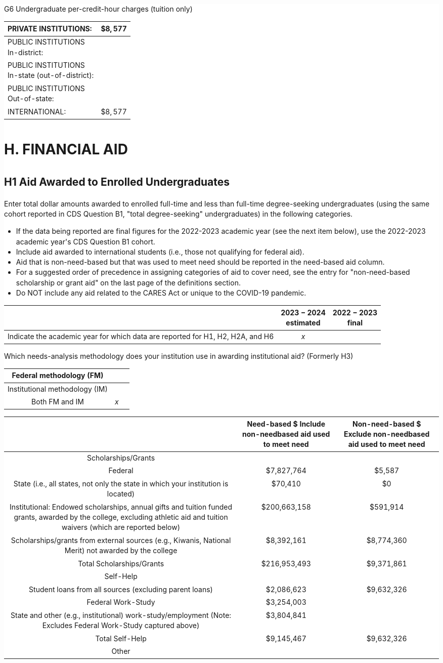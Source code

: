 G6 Undergraduate per-credit-hour charges (tuition only)

| PRIVATE INSTITUTIONS: | $\$ 8,577$ |
| :-- | :-- |
| PUBLIC INSTITUTIONS <br> In-district: |  |
| PUBLIC INSTITUTIONS <br> In-state (out-of-district): |  |
| PUBLIC INSTITUTIONS <br> Out-of-state: |  |
| INTERNATIONAL: | $\$ 8,577$ |
# H. FINANCIAL AID 

## H1 Aid Awarded to Enrolled Undergraduates

Enter total dollar amounts awarded to enrolled full-time and less than full-time degree-seeking undergraduates (using the same cohort reported in CDS Question B1, "total degree-seeking" undergraduates) in the following categories.

- If the data being reported are final figures for the 2022-2023 academic year (see the next item below), use the 2022-2023 academic year's CDS Question B1 cohort.
- Include aid awarded to international students (i.e., those not qualifying for federal aid).
- Aid that is non-need-based but that was used to meet need should be reported in the need-based aid column.
- For a suggested order of precedence in assigning categories of aid to cover need, see the entry for "non-need-based scholarship or grant aid" on the last page of the definitions section.
- Do NOT include any aid related to the CARES Act or unique to the COVID-19 pandemic.

|  | $2023-2024$ <br> estimated | $2022-2023$ <br> final |
| :-- | :--: | :--: |
| Indicate the academic year for which data are reported for H1, H2, H2A, and H6 | $x$ |  |

Which needs-analysis methodology does your institution use in awarding institutional aid? (Formerly H3)

| Federal methodology (FM) |  |  |
| :--: | :--: | :--: |
| Institutional methodology (IM) |  |  |
| Both FM and IM | $x$ |  |


|  | Need-based \$ Include non-needbased aid used to meet need | Non-need-based \$ Exclude non-needbased aid used to meet need |
| :--: | :--: | :--: |
| Scholarships/Grants |  |  |
| Federal | \$7,827,764 | \$5,587 |
| State (i.e., all states, not only the state in which your institution is located) | \$70,410 | \$0 |
| Institutional: Endowed scholarships, annual gifts and tuition funded grants, awarded by the college, excluding athletic aid and tuition waivers (which are reported below) | \$200,663,158 | \$591,914 |
| Scholarships/grants from external sources (e.g., Kiwanis, National Merit) not awarded by the college | \$8,392,161 | \$8,774,360 |
| Total Scholarships/Grants | \$216,953,493 | \$9,371,861 |
| Self-Help |  |  |
| Student loans from all sources (excluding parent loans) | \$2,086,623 | \$9,632,326 |
| Federal Work-Study | \$3,254,003 |  |
| State and other (e.g., institutional) work-study/employment (Note: Excludes Federal Work-Study captured above) | \$3,804,841 |  |
| Total Self-Help | \$9,145,467 | \$9,632,326 |
| Other |  |  |